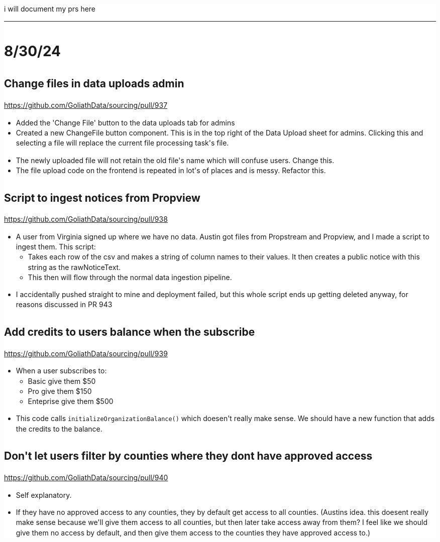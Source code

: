 i will document my prs here

---

# 8/30/24

## Change files in data uploads admin

https://github.com/GoliathData/sourcing/pull/937

- Added the 'Change File' button to the data uploads tab for admins
- Created a new ChangeFile button component. This is in the top right of the Data Upload sheet for admins. Clicking this and selecting a file will replace the current file processing task's file.

* The newly uploaded file will not retain the old file's name which will confuse users. Change this.
* The file upload code on the frontend is repeated in lot's of places and is messy. Refactor this.

## Script to ingest notices from Propview

https://github.com/GoliathData/sourcing/pull/938

- A user from Virginia signed up where we have no data. Austin got files from Propstream and Propview, and I made a script to ingest them. This script:
  - Takes each row of the csv and makes a string of column names to their values. It then creates a public notice with this string as the rawNoticeText.
  - This then will flow through the normal data ingestion pipeline.

* I accidentally pushed straight to mine and deployment failed, but this whole script ends up getting deleted anyway, for reasons discussed in PR 943

## Add credits to users balance when the subscribe

https://github.com/GoliathData/sourcing/pull/939

- When a user subscribes to:
  - Basic give them $50
  - Pro give them $150
  - Enteprise give them $500

* This code calls `initializeOrganizationBalance()` which doesen't really make sense. We should have a new function that adds the credits to the balance.

## Don't let users filter by counties where they dont have approved access

https://github.com/GoliathData/sourcing/pull/940

- Self explanatory.

* If they have no approved access to any counties, they by default get access to all counties. (Austins idea. this doesent really make sense because we'll give them access to all counties, but then later take access away from them? I feel like we should give them no access by default, and then give them access to the counties they have approved access to.)
